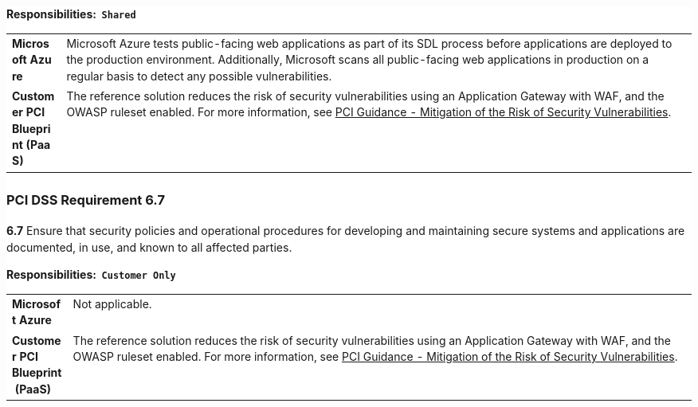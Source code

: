 **Responsibilities:&nbsp;&nbsp;`Shared`**

|||
|---|---|
| **Microsoft&nbsp;Azure** | Microsoft Azure tests public-facing web applications as part of its SDL process before applications are deployed to the production environment. Additionally, Microsoft scans all public-facing web applications in production on a regular basis to detect any possible vulnerabilities. |
| **Customer&nbsp;PCI<br />Blueprint&nbsp;(PaaS)** | The reference solution reduces the risk of security vulnerabilities using an Application Gateway with WAF, and the OWASP ruleset enabled. For more information, see [PCI Guidance - Mitigation of the Risk of Security Vulnerabilities](index.md#application-gateway).|



### PCI DSS Requirement 6.7

**6.7** Ensure that security policies and operational procedures for developing and maintaining secure systems and applications are documented, in use, and known to all affected parties.

**Responsibilities:&nbsp;&nbsp;`Customer Only`**

|||
|---|---|
| **Microsoft&nbsp;Azure** | Not applicable. |
| **Customer&nbsp;PCI<br />Blueprint&nbsp;(PaaS)** | The reference solution reduces the risk of security vulnerabilities using an Application Gateway with WAF, and the OWASP ruleset enabled. For more information, see [PCI Guidance - Mitigation of the Risk of Security Vulnerabilities](index.md#application-gateway).|




